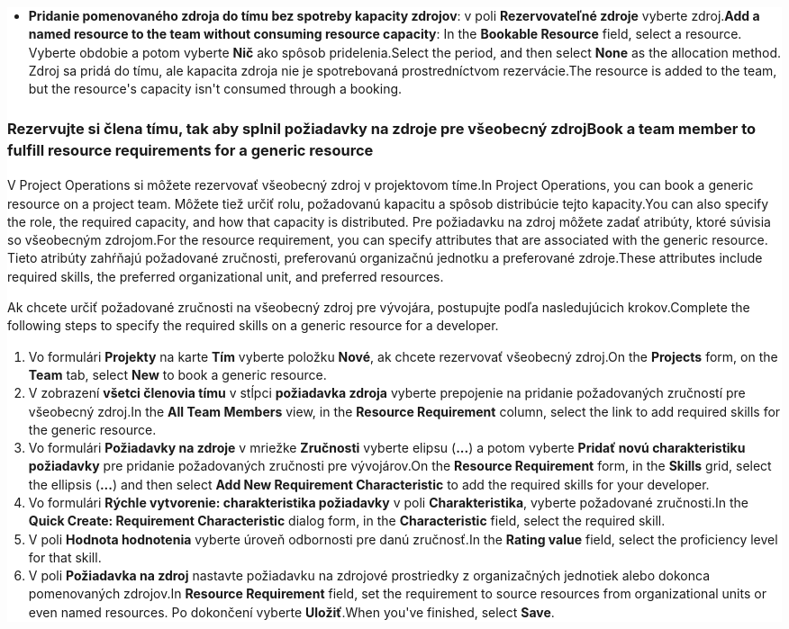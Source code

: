 - <span data-ttu-id="9d53f-129">**Pridanie pomenovaného zdroja do tímu bez spotreby kapacity zdrojov**: v poli **Rezervovateľné zdroje** vyberte zdroj.</span><span class="sxs-lookup"><span data-stu-id="9d53f-129">**Add a named resource to the team without consuming resource capacity**: In the **Bookable Resource** field, select a resource.</span></span> <span data-ttu-id="9d53f-130">Vyberte obdobie a potom vyberte **Nič** ako spôsob pridelenia.</span><span class="sxs-lookup"><span data-stu-id="9d53f-130">Select the period, and then select **None** as the allocation method.</span></span> <span data-ttu-id="9d53f-131">Zdroj sa pridá do tímu, ale kapacita zdroja nie je spotrebovaná prostredníctvom rezervácie.</span><span class="sxs-lookup"><span data-stu-id="9d53f-131">The resource is added to the team, but the resource's capacity isn't consumed through a booking.</span></span>

### <a name="book-a-team-member-to-fulfill-resource-requirements-for-a-generic-resource"></a><span data-ttu-id="9d53f-132">Rezervujte si člena tímu, tak aby splnil požiadavky na zdroje pre všeobecný zdroj</span><span class="sxs-lookup"><span data-stu-id="9d53f-132">Book a team member to fulfill resource requirements for a generic resource</span></span>

<span data-ttu-id="9d53f-133">V Project Operations si môžete rezervovať všeobecný zdroj v projektovom tíme.</span><span class="sxs-lookup"><span data-stu-id="9d53f-133">In Project Operations, you can book a generic resource on a project team.</span></span> <span data-ttu-id="9d53f-134">Môžete tiež určiť rolu, požadovanú kapacitu a spôsob distribúcie tejto kapacity.</span><span class="sxs-lookup"><span data-stu-id="9d53f-134">You can also specify the role, the required capacity, and how that capacity is distributed.</span></span> <span data-ttu-id="9d53f-135">Pre požiadavku na zdroj môžete zadať atribúty, ktoré súvisia so všeobecným zdrojom.</span><span class="sxs-lookup"><span data-stu-id="9d53f-135">For the resource requirement, you can specify attributes that are associated with the generic resource.</span></span> <span data-ttu-id="9d53f-136">Tieto atribúty zahŕňajú požadované zručnosti, preferovanú organizačnú jednotku a preferované zdroje.</span><span class="sxs-lookup"><span data-stu-id="9d53f-136">These attributes include required skills, the preferred organizational unit, and preferred resources.</span></span>

<span data-ttu-id="9d53f-137">Ak chcete určiť požadované zručnosti na všeobecný zdroj pre vývojára, postupujte podľa nasledujúcich krokov.</span><span class="sxs-lookup"><span data-stu-id="9d53f-137">Complete the following steps to specify the required skills on a generic resource for a developer.</span></span>

1. <span data-ttu-id="9d53f-138">Vo formulári **Projekty** na karte **Tím** vyberte položku **Nové**, ak chcete rezervovať všeobecný zdroj.</span><span class="sxs-lookup"><span data-stu-id="9d53f-138">On the **Projects** form, on the **Team** tab, select **New** to book a generic resource.</span></span>
2. <span data-ttu-id="9d53f-139">V zobrazení **všetci členovia tímu** v stĺpci **požiadavka zdroja** vyberte prepojenie na pridanie požadovaných zručností pre všeobecný zdroj.</span><span class="sxs-lookup"><span data-stu-id="9d53f-139">In the **All Team Members** view, in the **Resource Requirement** column, select the link to add required skills for the generic resource.</span></span>
3. <span data-ttu-id="9d53f-140">Vo formulári **Požiadavky na zdroje** v mriežke **Zručnosti** vyberte elipsu (**...**) a potom vyberte **Pridať novú charakteristiku požiadavky** pre pridanie požadovaných zručnosti pre vývojárov.</span><span class="sxs-lookup"><span data-stu-id="9d53f-140">On the **Resource Requirement** form, in the **Skills** grid, select the ellipsis (**...**) and then select **Add New Requirement Characteristic** to add the required skills for your developer.</span></span>
4. <span data-ttu-id="9d53f-141">Vo formulári **Rýchle vytvorenie: charakteristika požiadavky** v poli **Charakteristika**, vyberte požadované zručnosti.</span><span class="sxs-lookup"><span data-stu-id="9d53f-141">In the **Quick Create: Requirement Characteristic** dialog form, in the **Characteristic** field, select the required skill.</span></span>
5. <span data-ttu-id="9d53f-142">V poli **Hodnota hodnotenia** vyberte úroveň odbornosti pre danú zručnosť.</span><span class="sxs-lookup"><span data-stu-id="9d53f-142">In the **Rating value** field, select the proficiency level for that skill.</span></span> 
6. <span data-ttu-id="9d53f-143">V poli **Požiadavka na zdroj** nastavte požiadavku na zdrojové prostriedky z organizačných jednotiek alebo dokonca pomenovaných zdrojov.</span><span class="sxs-lookup"><span data-stu-id="9d53f-143">In **Resource Requirement** field, set the requirement to source resources from organizational units or even named resources.</span></span> <span data-ttu-id="9d53f-144">Po dokončení vyberte **Uložiť**.</span><span class="sxs-lookup"><span data-stu-id="9d53f-144">When you've finished, select **Save**.</span></span>